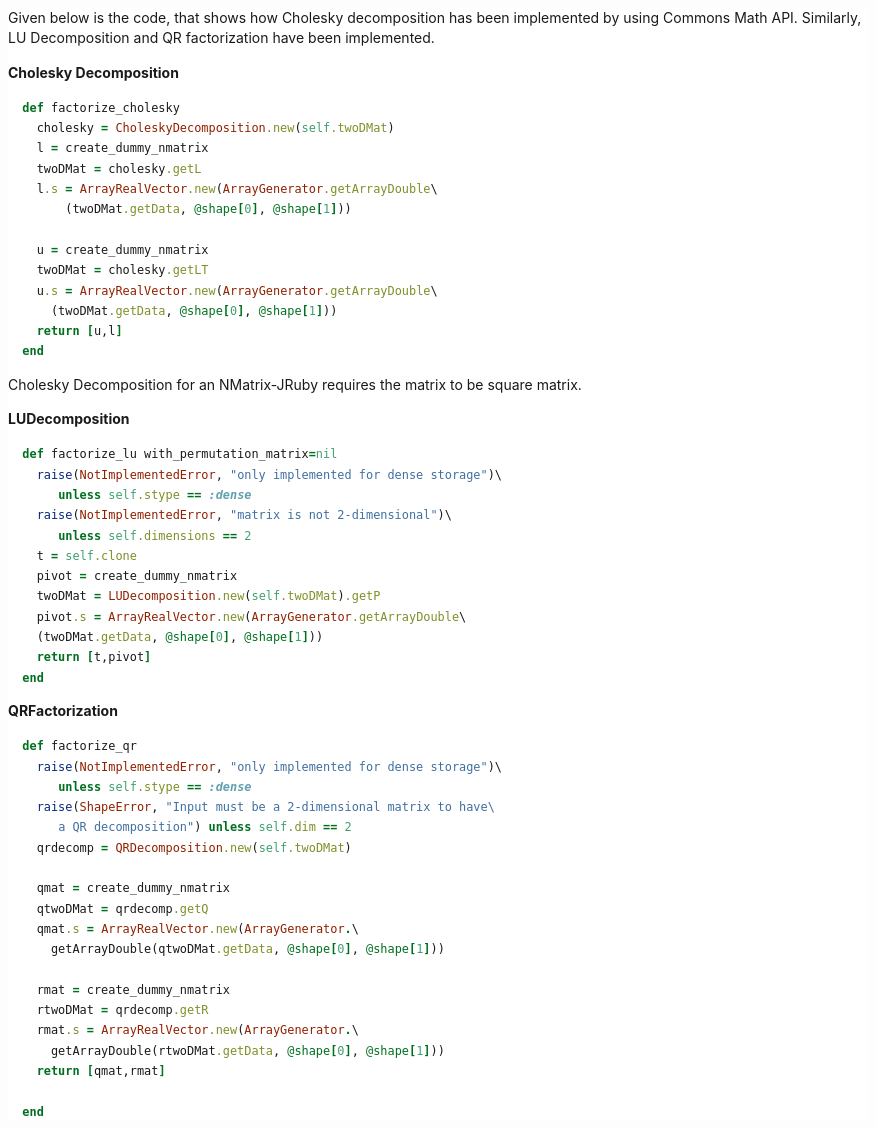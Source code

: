 Given below is the code, that shows how Cholesky decomposition has been implemented by using Commons Math API. Similarly, LU Decomposition and QR factorization have been implemented.

**Cholesky Decomposition**

```ruby
  def factorize_cholesky
    cholesky = CholeskyDecomposition.new(self.twoDMat)
    l = create_dummy_nmatrix
    twoDMat = cholesky.getL
    l.s = ArrayRealVector.new(ArrayGenerator.getArrayDouble\
        (twoDMat.getData, @shape[0], @shape[1]))

    u = create_dummy_nmatrix
    twoDMat = cholesky.getLT
    u.s = ArrayRealVector.new(ArrayGenerator.getArrayDouble\
      (twoDMat.getData, @shape[0], @shape[1]))
    return [u,l]
  end
```

Cholesky Decomposition for an NMatrix-JRuby requires the matrix to be square matrix.

**LUDecomposition**

```ruby
  def factorize_lu with_permutation_matrix=nil
    raise(NotImplementedError, "only implemented for dense storage")\
       unless self.stype == :dense
    raise(NotImplementedError, "matrix is not 2-dimensional")\
       unless self.dimensions == 2
    t = self.clone
    pivot = create_dummy_nmatrix
    twoDMat = LUDecomposition.new(self.twoDMat).getP
    pivot.s = ArrayRealVector.new(ArrayGenerator.getArrayDouble\
    (twoDMat.getData, @shape[0], @shape[1]))
    return [t,pivot]
  end
```

**QRFactorization**

```ruby
  def factorize_qr
    raise(NotImplementedError, "only implemented for dense storage")\
       unless self.stype == :dense
    raise(ShapeError, "Input must be a 2-dimensional matrix to have\
       a QR decomposition") unless self.dim == 2
    qrdecomp = QRDecomposition.new(self.twoDMat)

    qmat = create_dummy_nmatrix
    qtwoDMat = qrdecomp.getQ
    qmat.s = ArrayRealVector.new(ArrayGenerator.\
      getArrayDouble(qtwoDMat.getData, @shape[0], @shape[1]))

    rmat = create_dummy_nmatrix
    rtwoDMat = qrdecomp.getR
    rmat.s = ArrayRealVector.new(ArrayGenerator.\
      getArrayDouble(rtwoDMat.getData, @shape[0], @shape[1]))
    return [qmat,rmat]

  end
```
